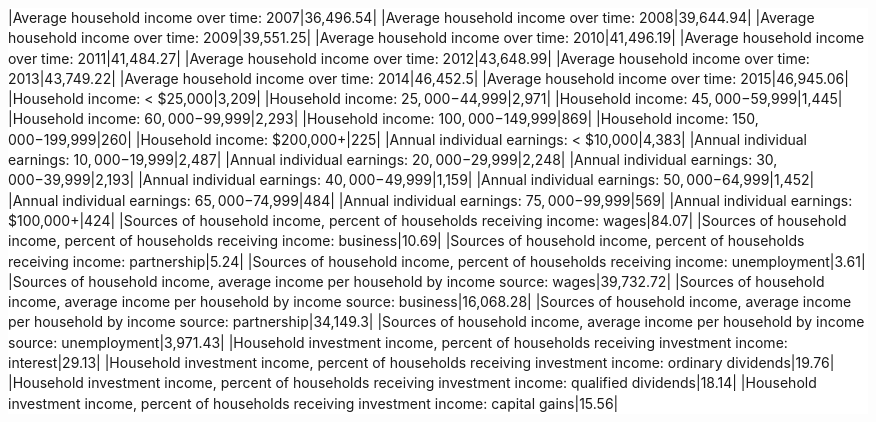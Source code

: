 |Average household income over time: 2007|36,496.54|
|Average household income over time: 2008|39,644.94|
|Average household income over time: 2009|39,551.25|
|Average household income over time: 2010|41,496.19|
|Average household income over time: 2011|41,484.27|
|Average household income over time: 2012|43,648.99|
|Average household income over time: 2013|43,749.22|
|Average household income over time: 2014|46,452.5|
|Average household income over time: 2015|46,945.06|
|Household income: < $25,000|3,209|
|Household income: $25,000-$44,999|2,971|
|Household income: $45,000-$59,999|1,445|
|Household income: $60,000-$99,999|2,293|
|Household income: $100,000-$149,999|869|
|Household income: $150,000-$199,999|260|
|Household income: $200,000+|225|
|Annual individual earnings: < $10,000|4,383|
|Annual individual earnings: $10,000-$19,999|2,487|
|Annual individual earnings: $20,000-$29,999|2,248|
|Annual individual earnings: $30,000-$39,999|2,193|
|Annual individual earnings: $40,000-$49,999|1,159|
|Annual individual earnings: $50,000-$64,999|1,452|
|Annual individual earnings: $65,000-$74,999|484|
|Annual individual earnings: $75,000-$99,999|569|
|Annual individual earnings: $100,000+|424|
|Sources of household income, percent of households receiving income: wages|84.07|
|Sources of household income, percent of households receiving income: business|10.69|
|Sources of household income, percent of households receiving income: partnership|5.24|
|Sources of household income, percent of households receiving income: unemployment|3.61|
|Sources of household income, average income per household by income source: wages|39,732.72|
|Sources of household income, average income per household by income source: business|16,068.28|
|Sources of household income, average income per household by income source: partnership|34,149.3|
|Sources of household income, average income per household by income source: unemployment|3,971.43|
|Household investment income, percent of households receiving investment income: interest|29.13|
|Household investment income, percent of households receiving investment income: ordinary dividends|19.76|
|Household investment income, percent of households receiving investment income: qualified dividends|18.14|
|Household investment income, percent of households receiving investment income: capital gains|15.56|